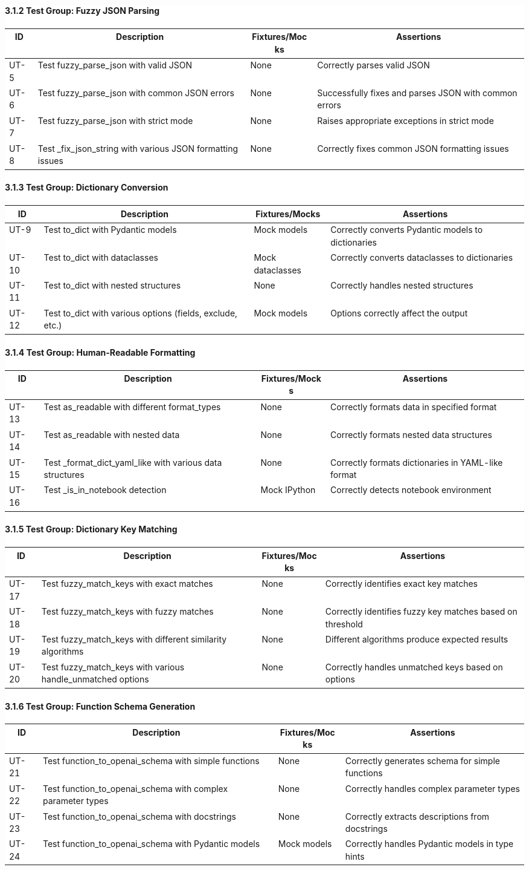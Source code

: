 #### 3.1.2 Test Group: Fuzzy JSON Parsing

| ID   | Description                                               | Fixtures/Mocks | Assertions                                            |
| ---- | --------------------------------------------------------- | -------------- | ----------------------------------------------------- |
| UT-5 | Test fuzzy_parse_json with valid JSON                     | None           | Correctly parses valid JSON                           |
| UT-6 | Test fuzzy_parse_json with common JSON errors             | None           | Successfully fixes and parses JSON with common errors |
| UT-7 | Test fuzzy_parse_json with strict mode                    | None           | Raises appropriate exceptions in strict mode          |
| UT-8 | Test _fix_json_string with various JSON formatting issues | None           | Correctly fixes common JSON formatting issues         |

#### 3.1.3 Test Group: Dictionary Conversion

| ID    | Description                                               | Fixtures/Mocks   | Assertions                                         |
| ----- | --------------------------------------------------------- | ---------------- | -------------------------------------------------- |
| UT-9  | Test to_dict with Pydantic models                         | Mock models      | Correctly converts Pydantic models to dictionaries |
| UT-10 | Test to_dict with dataclasses                             | Mock dataclasses | Correctly converts dataclasses to dictionaries     |
| UT-11 | Test to_dict with nested structures                       | None             | Correctly handles nested structures                |
| UT-12 | Test to_dict with various options (fields, exclude, etc.) | Mock models      | Options correctly affect the output                |

#### 3.1.4 Test Group: Human-Readable Formatting

| ID    | Description                                              | Fixtures/Mocks | Assertions                                         |
| ----- | -------------------------------------------------------- | -------------- | -------------------------------------------------- |
| UT-13 | Test as_readable with different format_types             | None           | Correctly formats data in specified format         |
| UT-14 | Test as_readable with nested data                        | None           | Correctly formats nested data structures           |
| UT-15 | Test _format_dict_yaml_like with various data structures | None           | Correctly formats dictionaries in YAML-like format |
| UT-16 | Test _is_in_notebook detection                           | Mock IPython   | Correctly detects notebook environment             |

#### 3.1.5 Test Group: Dictionary Key Matching

| ID    | Description                                                 | Fixtures/Mocks | Assertions                                                |
| ----- | ----------------------------------------------------------- | -------------- | --------------------------------------------------------- |
| UT-17 | Test fuzzy_match_keys with exact matches                    | None           | Correctly identifies exact key matches                    |
| UT-18 | Test fuzzy_match_keys with fuzzy matches                    | None           | Correctly identifies fuzzy key matches based on threshold |
| UT-19 | Test fuzzy_match_keys with different similarity algorithms  | None           | Different algorithms produce expected results             |
| UT-20 | Test fuzzy_match_keys with various handle_unmatched options | None           | Correctly handles unmatched keys based on options         |

#### 3.1.6 Test Group: Function Schema Generation

| ID    | Description                                                 | Fixtures/Mocks | Assertions                                      |
| ----- | ----------------------------------------------------------- | -------------- | ----------------------------------------------- |
| UT-21 | Test function_to_openai_schema with simple functions        | None           | Correctly generates schema for simple functions |
| UT-22 | Test function_to_openai_schema with complex parameter types | None           | Correctly handles complex parameter types       |
| UT-23 | Test function_to_openai_schema with docstrings              | None           | Correctly extracts descriptions from docstrings |
| UT-24 | Test function_to_openai_schema with Pydantic models         | Mock models    | Correctly handles Pydantic models in type hints |
